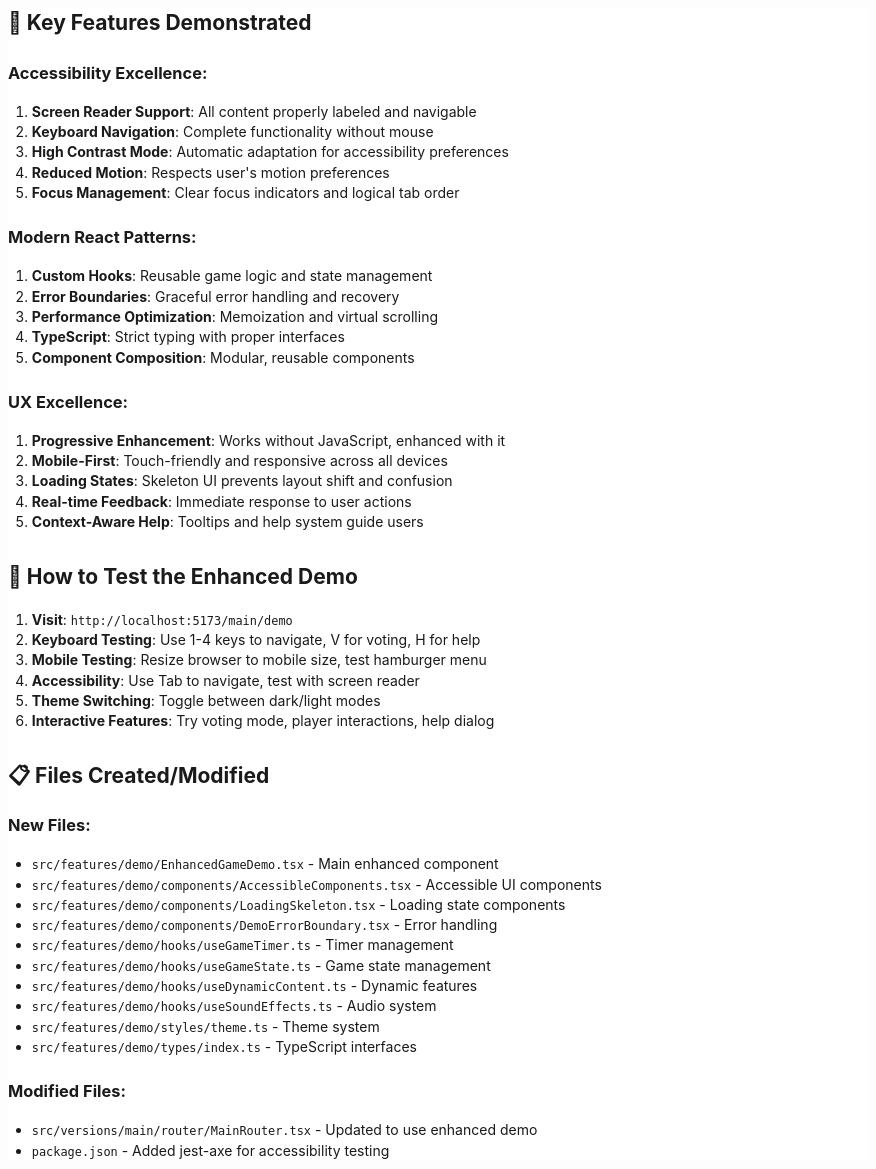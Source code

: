 ## 🎯 Key Features Demonstrated

### Accessibility Excellence:
1. **Screen Reader Support**: All content properly labeled and navigable
2. **Keyboard Navigation**: Complete functionality without mouse
3. **High Contrast Mode**: Automatic adaptation for accessibility preferences
4. **Reduced Motion**: Respects user's motion preferences
5. **Focus Management**: Clear focus indicators and logical tab order

### Modern React Patterns:
1. **Custom Hooks**: Reusable game logic and state management
2. **Error Boundaries**: Graceful error handling and recovery
3. **Performance Optimization**: Memoization and virtual scrolling
4. **TypeScript**: Strict typing with proper interfaces
5. **Component Composition**: Modular, reusable components

### UX Excellence:
1. **Progressive Enhancement**: Works without JavaScript, enhanced with it
2. **Mobile-First**: Touch-friendly and responsive across all devices
3. **Loading States**: Skeleton UI prevents layout shift and confusion
4. **Real-time Feedback**: Immediate response to user actions
5. **Context-Aware Help**: Tooltips and help system guide users

## 🚀 How to Test the Enhanced Demo

1. **Visit**: `http://localhost:5173/main/demo`
2. **Keyboard Testing**: Use 1-4 keys to navigate, V for voting, H for help
3. **Mobile Testing**: Resize browser to mobile size, test hamburger menu
4. **Accessibility**: Use Tab to navigate, test with screen reader
5. **Theme Switching**: Toggle between dark/light modes
6. **Interactive Features**: Try voting mode, player interactions, help dialog

## 📋 Files Created/Modified

### New Files:
- `src/features/demo/EnhancedGameDemo.tsx` - Main enhanced component
- `src/features/demo/components/AccessibleComponents.tsx` - Accessible UI components
- `src/features/demo/components/LoadingSkeleton.tsx` - Loading state components
- `src/features/demo/components/DemoErrorBoundary.tsx` - Error handling
- `src/features/demo/hooks/useGameTimer.ts` - Timer management
- `src/features/demo/hooks/useGameState.ts` - Game state management
- `src/features/demo/hooks/useDynamicContent.ts` - Dynamic features
- `src/features/demo/hooks/useSoundEffects.ts` - Audio system
- `src/features/demo/styles/theme.ts` - Theme system
- `src/features/demo/types/index.ts` - TypeScript interfaces

### Modified Files:
- `src/versions/main/router/MainRouter.tsx` - Updated to use enhanced demo
- `package.json` - Added jest-axe for accessibility testing

